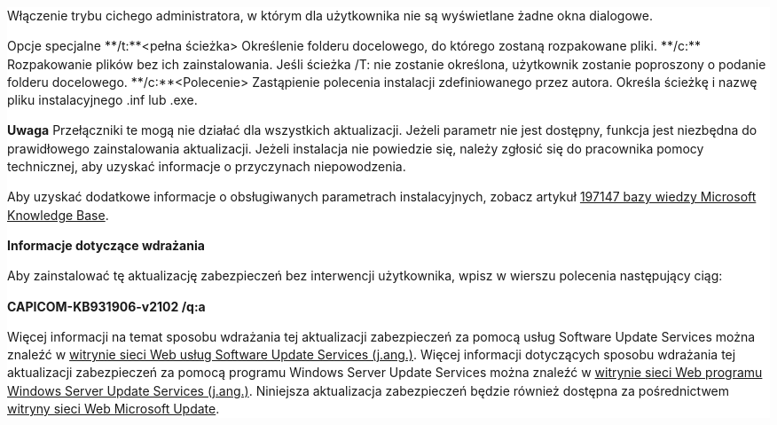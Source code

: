 Włączenie trybu cichego administratora, w którym dla użytkownika nie są wyświetlane żadne okna dialogowe.
</td>
</tr>
<tr>
<th colspan="2" style="border:1px solid black;">
Opcje specjalne
</th>
</tr>
<tr class="alternateRow">
<td style="border:1px solid black;">
**/t:**&lt;pełna ścieżka&gt;
</td>
<td style="border:1px solid black;">
Określenie folderu docelowego, do którego zostaną rozpakowane pliki.
</td>
</tr>
<tr>
<td style="border:1px solid black;">
**/c:**
</td>
<td style="border:1px solid black;">
Rozpakowanie plików bez ich zainstalowania. Jeśli ścieżka /T: nie zostanie określona, użytkownik zostanie poproszony o podanie folderu docelowego.
</td>
</tr>
<tr class="alternateRow">
<td style="border:1px solid black;">
**/c:**&lt;Polecenie&gt;
</td>
<td style="border:1px solid black;">
Zastąpienie polecenia instalacji zdefiniowanego przez autora. Określa ścieżkę i nazwę pliku instalacyjnego .inf lub .exe.
</td>
</tr>
</table>
 
**Uwaga** Przełączniki te mogą nie działać dla wszystkich aktualizacji. Jeżeli parametr nie jest dostępny, funkcja jest niezbędna do prawidłowego zainstalowania aktualizacji. Jeżeli instalacja nie powiedzie się, należy zgłosić się do pracownika pomocy technicznej, aby uzyskać informacje o przyczynach niepowodzenia.

Aby uzyskać dodatkowe informacje o obsługiwanych parametrach instalacyjnych, zobacz artykuł [197147 bazy wiedzy Microsoft Knowledge Base](http://support.microsoft.com/kb/197147).

**Informacje dotyczące wdrażania**

Aby zainstalować tę aktualizację zabezpieczeń bez interwencji użytkownika, wpisz w wierszu polecenia następujący ciąg:

**CAPICOM-KB931906-v2102 /q:a**

Więcej informacji na temat sposobu wdrażania tej aktualizacji zabezpieczeń za pomocą usług Software Update Services można znaleźć w [witrynie sieci Web usług Software Update Services (j.ang.)](http://go.microsoft.com/fwlink/?linkid=21125). Więcej informacji dotyczących sposobu wdrażania tej aktualizacji zabezpieczeń za pomocą programu Windows Server Update Services można znaleźć w [witrynie sieci Web programu Windows Server Update Services (j.ang.)](http://go.microsoft.com/fwlink/?linkid=50120). Niniejsza aktualizacja zabezpieczeń będzie również dostępna za pośrednictwem [witryny sieci Web Microsoft Update](http://update.microsoft.com/microsoftupdate).

